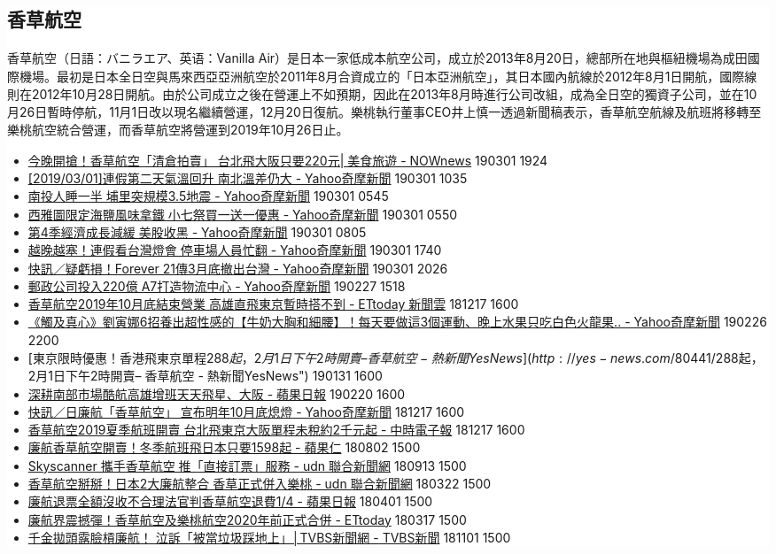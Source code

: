 ## 香草航空

香草航空（日語：バニラエア、英语：Vanilla Air）是日本一家低成本航空公司，成立於2013年8月20日，總部所在地與樞紐機場為成田國際機場。最初是日本全日空與馬來西亞亞洲航空於2011年8月合資成立的「日本亞洲航空」，其日本國內航線於2012年8月1日開航，國際線則在2012年10月28日開航。由於公司成立之後在營運上不如預期，因此在2013年8月時進行公司改組，成為全日空的獨資子公司，並在10月26日暫時停航，11月1日改以現名繼續營運，12月20日復航。樂桃執行董事CEO井上慎一透過新聞稿表示，香草航空航線及航班將移轉至樂桃航空統合營運，而香草航空將營運到2019年10月26日止。
- [今晚開搶！香草航空「清倉拍賣」 台北飛大阪只要220元| 美食旅遊 - NOWnews](https://www.nownews.com/news/20190301/3250551/ "今晚開搶！香草航空「清倉拍賣」 台北飛大阪只要220元| 美食旅遊 - NOWnews") 190301 1924
- [[2019/03/01]連假第二天氣溫回升 南北溫差仍大 - Yahoo奇摩新聞](https://tw.news.yahoo.com/%E9%80%A3%E5%81%87%E7%AC%AC%E4%BA%8C%E5%A4%A9%E6%B0%A3%E6%BA%AB%E5%9B%9E%E5%8D%87-%E5%8D%97%E5%8C%97%E6%BA%AB%E5%B7%AE%E4%BB%8D%E5%A4%A7-233755533.html "[2019/03/01]連假第二天氣溫回升 南北溫差仍大 - Yahoo奇摩新聞") 190301 1035
- [南投人睡一半 埔里突規模3.5地震 - Yahoo奇摩新聞](https://tw.news.yahoo.com/%E5%8D%97%E6%8A%95%E4%BA%BA%E7%9D%A1-%E5%8D%8A-%E5%9F%94%E9%87%8C%E7%AA%81%E8%A6%8F%E6%A8%A13-5%E5%9C%B0%E9%9C%87-214531155.html "南投人睡一半 埔里突規模3.5地震 - Yahoo奇摩新聞") 190301 0545
- [西雅圖限定海鹽風味拿鐵 小七祭買一送一優惠 - Yahoo奇摩新聞](https://tw.news.yahoo.com/%E8%A5%BF%E9%9B%85%E5%9C%96%E9%99%90%E5%AE%9A%E6%B5%B7%E9%B9%BD%E9%A2%A8%E5%91%B3%E6%8B%BF%E9%90%B5-%E5%B0%8F%E4%B8%83%E7%A5%AD%E8%B2%B7-%E9%80%81-%E5%84%AA%E6%83%A0-215008667--finance.html "西雅圖限定海鹽風味拿鐵 小七祭買一送一優惠 - Yahoo奇摩新聞") 190301 0550
- [第4季經濟成長減緩 美股收黑 - Yahoo奇摩新聞](https://tw.news.yahoo.com/%E7%AC%AC4%E5%AD%A3%E7%B6%93%E6%BF%9F%E6%88%90%E9%95%B7%E6%B8%9B%E7%B7%A9-%E7%BE%8E%E8%82%A1%E6%94%B6%E9%BB%91-000502900.html "第4季經濟成長減緩 美股收黑 - Yahoo奇摩新聞") 190301 0805
- [越晚越塞！連假看台灣燈會 停車場人員忙翻 - Yahoo奇摩新聞](https://tw.news.yahoo.com/video/%E6%9C%80%E6%96%B0-%E8%B6%8A%E6%99%9A%E8%B6%8A%E5%A1%9E-%E9%80%A3%E5%81%87%E7%9C%8B%E5%8F%B0%E7%81%A3%E7%87%88%E6%9C%83-%E5%81%9C%E8%BB%8A%E5%A0%B4%E4%BA%BA%E5%93%A1%E5%BF%99%E7%BF%BB-094054692.html "越晚越塞！連假看台灣燈會 停車場人員忙翻 - Yahoo奇摩新聞") 190301 1740
- [快訊／疑虧損！Forever 21傳3月底撤出台灣 - Yahoo奇摩新聞](https://tw.news.yahoo.com/%E5%BF%AB%E8%A8%8A-%E7%96%91%E8%99%A7%E6%90%8D-forever-21%E5%82%B33%E6%9C%88%E5%BA%95%E6%92%A4%E5%87%BA%E5%8F%B0%E7%81%A3-115443414.html "快訊／疑虧損！Forever 21傳3月底撤出台灣 - Yahoo奇摩新聞") 190301 2026
- [郵政公司投入220億 A7打造物流中心 - Yahoo奇摩新聞](https://tw.news.yahoo.com/video/%E9%83%B5%E6%94%BF%E5%85%AC%E5%8F%B8%E6%8A%95%E5%85%A5220%E5%84%84-a7%E6%89%93%E9%80%A0%E7%89%A9%E6%B5%81%E4%B8%AD%E5%BF%83-062849535.html "郵政公司投入220億 A7打造物流中心 - Yahoo奇摩新聞") 190227 1518
- [香草航空2019年10月底結束營業 高雄直飛東京暫時搭不到 - ETtoday 新聞雲](https://travel.ettoday.net/article/1333174.htm "香草航空2019年10月底結束營業 高雄直飛東京暫時搭不到 - ETtoday 新聞雲") 181217 1600
- [《觸及真心》劉寅娜6招養出超性感的【牛奶大胸和細腰】！每天要做這3個運動、晚上水果只吃白色火龍果.. - Yahoo奇摩新聞](https://tw.news.yahoo.com/%E8%A7%B8%E5%8F%8A%E7%9C%9F%E5%BF%83-%E5%8A%89%E5%AF%85%E5%A8%9C6%E6%8B%9B%E9%A4%8A%E5%87%BA%E8%B6%85%E6%80%A7%E6%84%9F%E7%9A%84-%E7%89%9B%E5%A5%B6%E5%A4%A7%E8%83%B8%E5%92%8C%E7%B4%B0%E8%85%B0-%E6%AF%8F%E5%A4%A9%E8%A6%81%E5%81%9A%E9%80%993%E5%80%8B%E9%81%8B%E5%8B%95-%E6%99%9A%E4%B8%8A%E6%B0%B4%E6%9E%9C%E5%8F%AA%E5%90%83%E7%99%BD%E8%89%B2%E7%81%AB%E9%BE%8D%E6%9E%9C-140000590.html "《觸及真心》劉寅娜6招養出超性感的【牛奶大胸和細腰】！每天要做這3個運動、晚上水果只吃白色火龍果.. - Yahoo奇摩新聞") 190226 2200
- [東京限時優惠！香港飛東京單程$288起，2月1日下午2時開賣– 香草航空 - 熱新聞YesNews](http://yes-news.com/80441/%E6%9D%B1%E4%BA%AC%E9%99%90%E6%99%82%E5%84%AA%E6%83%A0%E9%A6%99%E6%B8%AF%E9%A3%9B-%E6%9D%B1%E4%BA%AC-%E5%96%AE%E7%A8%8B%24288%E8%B5%B72%E6%9C%881%E6%97%A5%E4%B8%8B%E5%8D%882%E6%99%82%E9%96%8B%E8%B3%A3-%E2%80%93-%E9%A6%99%E8%8D%89%E8%88%AA%E7%A9%BA "東京限時優惠！香港飛東京單程$288起，2月1日下午2時開賣– 香草航空 - 熱新聞YesNews") 190131 1600
- [深耕南部市場酷航高雄增班天天飛星、大阪 - 蘋果日報](https://tw.appledaily.com/new/realtime/20190220/1520401/ "深耕南部市場酷航高雄增班天天飛星、大阪 - 蘋果日報") 190220 1600
- [快訊／日廉航「香草航空」 宣布明年10月底熄燈 - Yahoo奇摩新聞](https://tw.news.yahoo.com/%E5%BF%AB%E8%A8%8A-%E6%97%A5%E5%BB%89%E8%88%AA-%E9%A6%99%E8%8D%89%E8%88%AA%E7%A9%BA-%E5%AE%A3%E5%B8%83%E6%98%8E%E5%B9%B410%E6%9C%88%E5%BA%95%E7%86%84%E7%87%88-101005935.html "快訊／日廉航「香草航空」 宣布明年10月底熄燈 - Yahoo奇摩新聞") 181217 1600
- [香草航空2019夏季航班開賣 台北飛東京大阪單程未稅約2千元起 - 中時電子報](https://www.chinatimes.com/realtimenews/20181217002550-260415 "香草航空2019夏季航班開賣 台北飛東京大阪單程未稅約2千元起 - 中時電子報") 181217 1600
- [廉航香草航空開賣！冬季航班飛日本只要1598起 - 蘋果仁](https://applealmond.com/posts/36535 "廉航香草航空開賣！冬季航班飛日本只要1598起 - 蘋果仁") 180802 1500
- [Skyscanner 攜手香草航空 推「直接訂票」服務 - udn 聯合新聞網](https://udn.com/news/story/7241/3365295 "Skyscanner 攜手香草航空 推「直接訂票」服務 - udn 聯合新聞網") 180913 1500
- [香草航空掰掰！日本2大廉航整合 香草正式併入樂桃 - udn 聯合新聞網](https://udn.com/news/story/7266/3046231 "香草航空掰掰！日本2大廉航整合 香草正式併入樂桃 - udn 聯合新聞網") 180322 1500
- [廉航退票全額沒收不合理法官判香草航空退費1/4 - 蘋果日報](https://tw.appledaily.com/new/realtime/20180401/1326075/ "廉航退票全額沒收不合理法官判香草航空退費1/4 - 蘋果日報") 180401 1500
- [廉航界震撼彈！香草航空及樂桃航空2020年前正式合併 - ETtoday](https://travel.ettoday.net/article/1132287.htm "廉航界震撼彈！香草航空及樂桃航空2020年前正式合併 - ETtoday") 180317 1500
- [千金拋頭露臉槓廉航！ 泣訴「被當垃圾踩地上」│TVBS新聞網 - TVBS新聞](https://news.tvbs.com.tw/local/1021157 "千金拋頭露臉槓廉航！ 泣訴「被當垃圾踩地上」│TVBS新聞網 - TVBS新聞") 181101 1500
